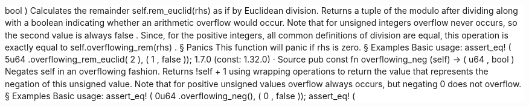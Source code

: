 bool
)
Calculates the remainder
self.rem_euclid(rhs)
as if by Euclidean division.
Returns a tuple of the modulo after dividing along with a boolean
indicating whether an arithmetic overflow would occur. Note that for
unsigned integers overflow never occurs, so the second value is
always
false
.
Since, for the positive integers, all common
definitions of division are equal, this operation
is exactly equal to
self.overflowing_rem(rhs)
.
§
Panics
This function will panic if
rhs
is zero.
§
Examples
Basic usage:
assert_eq!
(
5u64
.overflowing_rem_euclid(
2
), (
1
,
false
));
1.7.0 (const: 1.32.0)
·
Source
pub const fn
overflowing_neg
(self) -> (
u64
,
bool
)
Negates self in an overflowing fashion.
Returns
!self + 1
using wrapping operations to return the value
that represents the negation of this unsigned value. Note that for
positive unsigned values overflow always occurs, but negating 0 does
not overflow.
§
Examples
Basic usage:
assert_eq!
(
0u64
.overflowing_neg(), (
0
,
false
));
assert_eq!
(